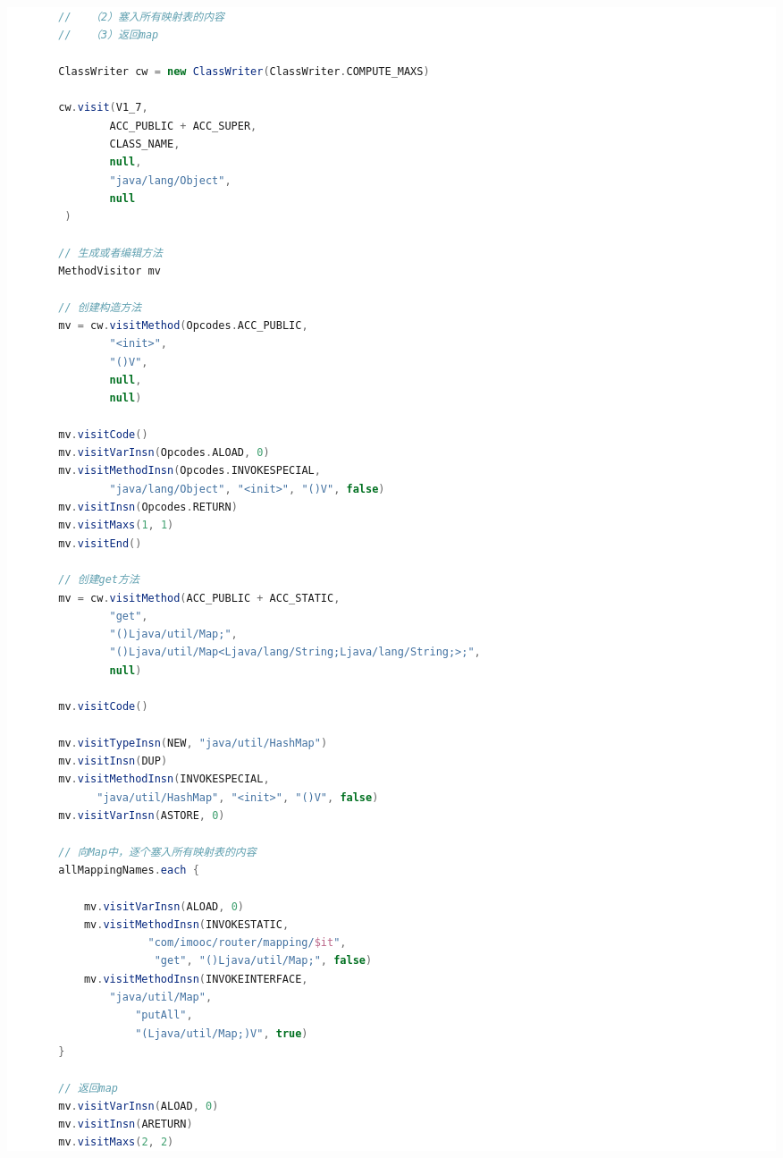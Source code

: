 ```Groovy
        //   （2）塞入所有映射表的内容
        //   （3）返回map

        ClassWriter cw = new ClassWriter(ClassWriter.COMPUTE_MAXS)

        cw.visit(V1_7,
                ACC_PUBLIC + ACC_SUPER,
                CLASS_NAME,
                null,
                "java/lang/Object",
                null
         )

        // 生成或者编辑方法
        MethodVisitor mv

        // 创建构造方法
        mv = cw.visitMethod(Opcodes.ACC_PUBLIC,
                "<init>",
                "()V",
                null,
                null)

        mv.visitCode()
        mv.visitVarInsn(Opcodes.ALOAD, 0)
        mv.visitMethodInsn(Opcodes.INVOKESPECIAL,
                "java/lang/Object", "<init>", "()V", false)
        mv.visitInsn(Opcodes.RETURN)
        mv.visitMaxs(1, 1)
        mv.visitEnd()

        // 创建get方法
        mv = cw.visitMethod(ACC_PUBLIC + ACC_STATIC,
                "get",
                "()Ljava/util/Map;",
                "()Ljava/util/Map<Ljava/lang/String;Ljava/lang/String;>;",
                null)

        mv.visitCode()

        mv.visitTypeInsn(NEW, "java/util/HashMap")
        mv.visitInsn(DUP)
        mv.visitMethodInsn(INVOKESPECIAL,
              "java/util/HashMap", "<init>", "()V", false)
        mv.visitVarInsn(ASTORE, 0)

        // 向Map中，逐个塞入所有映射表的内容
        allMappingNames.each {

            mv.visitVarInsn(ALOAD, 0)
            mv.visitMethodInsn(INVOKESTATIC,
                      "com/imooc/router/mapping/$it",
                       "get", "()Ljava/util/Map;", false)
            mv.visitMethodInsn(INVOKEINTERFACE,
                "java/util/Map",
                    "putAll",
                    "(Ljava/util/Map;)V", true)
        }

        // 返回map
        mv.visitVarInsn(ALOAD, 0)
        mv.visitInsn(ARETURN)
        mv.visitMaxs(2, 2)
```
